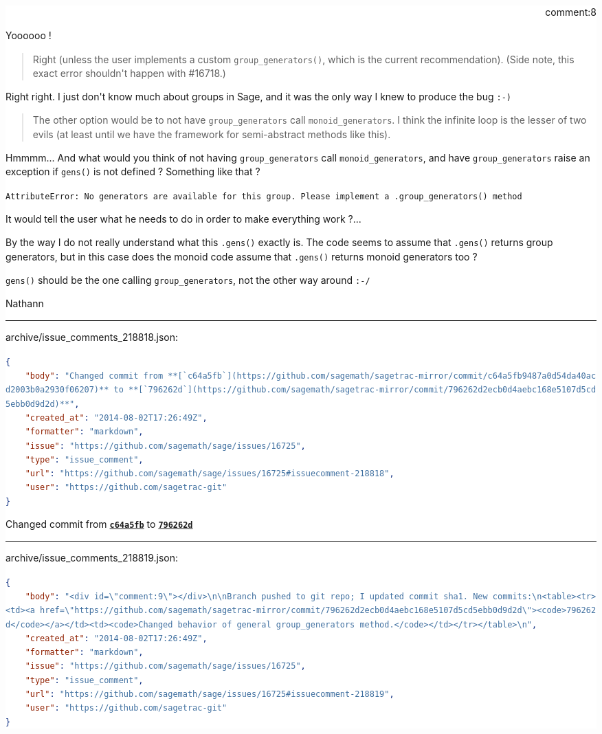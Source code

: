 <div id="comment:8" align="right">comment:8</div>

Yoooooo !

> Right (unless the user implements a custom `group_generators()`, which is the current recommendation). (Side note, this exact error shouldn't happen with #16718.)

Right right. I just don't know much about groups in Sage, and it was the only way I knew to produce the bug `:-)`

> The other option would be to not have `group_generators` call `monoid_generators`. I think the infinite loop is the lesser of two evils (at least until we have the framework for semi-abstract methods like this).

Hmmmm... And what would you think of not having `group_generators` call `monoid_generators`, and have `group_generators` raise an exception if `gens()` is not defined ? Something like that ?

`AttributeError: No generators are available for this group. Please implement a .group_generators() method`

It would tell the user what he needs to do in order to make everything work ?...

By the way I do not really understand what this `.gens()` exactly is. The code seems to assume that `.gens()` returns group generators, but in this case does the monoid code assume that `.gens()` returns monoid generators too ?

`gens()` should be the one calling `group_generators`, not the other way around `:-/`

Nathann



---

archive/issue_comments_218818.json:
```json
{
    "body": "Changed commit from **[`c64a5fb`](https://github.com/sagemath/sagetrac-mirror/commit/c64a5fb9487a0d54da40acd2003b0a2930f06207)** to **[`796262d`](https://github.com/sagemath/sagetrac-mirror/commit/796262d2ecb0d4aebc168e5107d5cd5ebb0d9d2d)**",
    "created_at": "2014-08-02T17:26:49Z",
    "formatter": "markdown",
    "issue": "https://github.com/sagemath/sage/issues/16725",
    "type": "issue_comment",
    "url": "https://github.com/sagemath/sage/issues/16725#issuecomment-218818",
    "user": "https://github.com/sagetrac-git"
}
```

Changed commit from **[`c64a5fb`](https://github.com/sagemath/sagetrac-mirror/commit/c64a5fb9487a0d54da40acd2003b0a2930f06207)** to **[`796262d`](https://github.com/sagemath/sagetrac-mirror/commit/796262d2ecb0d4aebc168e5107d5cd5ebb0d9d2d)**



---

archive/issue_comments_218819.json:
```json
{
    "body": "<div id=\"comment:9\"></div>\n\nBranch pushed to git repo; I updated commit sha1. New commits:\n<table><tr><td><a href=\"https://github.com/sagemath/sagetrac-mirror/commit/796262d2ecb0d4aebc168e5107d5cd5ebb0d9d2d\"><code>796262d</code></a></td><td><code>Changed behavior of general group_generators method.</code></td></tr></table>\n",
    "created_at": "2014-08-02T17:26:49Z",
    "formatter": "markdown",
    "issue": "https://github.com/sagemath/sage/issues/16725",
    "type": "issue_comment",
    "url": "https://github.com/sagemath/sage/issues/16725#issuecomment-218819",
    "user": "https://github.com/sagetrac-git"
}
```
